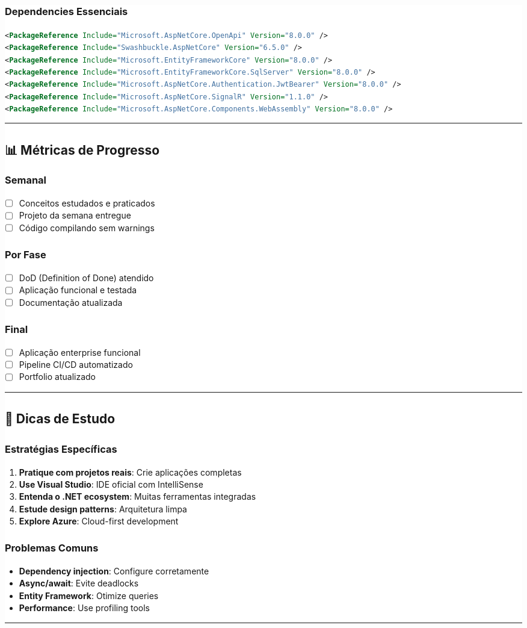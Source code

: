 ### **Dependencies Essenciais**
```xml
<PackageReference Include="Microsoft.AspNetCore.OpenApi" Version="8.0.0" />
<PackageReference Include="Swashbuckle.AspNetCore" Version="6.5.0" />
<PackageReference Include="Microsoft.EntityFrameworkCore" Version="8.0.0" />
<PackageReference Include="Microsoft.EntityFrameworkCore.SqlServer" Version="8.0.0" />
<PackageReference Include="Microsoft.AspNetCore.Authentication.JwtBearer" Version="8.0.0" />
<PackageReference Include="Microsoft.AspNetCore.SignalR" Version="1.1.0" />
<PackageReference Include="Microsoft.AspNetCore.Components.WebAssembly" Version="8.0.0" />
```

---

## 📊 **Métricas de Progresso**

### **Semanal**
- [ ] Conceitos estudados e praticados
- [ ] Projeto da semana entregue
- [ ] Código compilando sem warnings

### **Por Fase**
- [ ] DoD (Definition of Done) atendido
- [ ] Aplicação funcional e testada
- [ ] Documentação atualizada

### **Final**
- [ ] Aplicação enterprise funcional
- [ ] Pipeline CI/CD automatizado
- [ ] Portfolio atualizado

---

## 🎯 **Dicas de Estudo**

### **Estratégias Específicas**
1. **Pratique com projetos reais**: Crie aplicações completas
2. **Use Visual Studio**: IDE oficial com IntelliSense
3. **Entenda o .NET ecosystem**: Muitas ferramentas integradas
4. **Estude design patterns**: Arquitetura limpa
5. **Explore Azure**: Cloud-first development

### **Problemas Comuns**
- **Dependency injection**: Configure corretamente
- **Async/await**: Evite deadlocks
- **Entity Framework**: Otimize queries
- **Performance**: Use profiling tools

---
